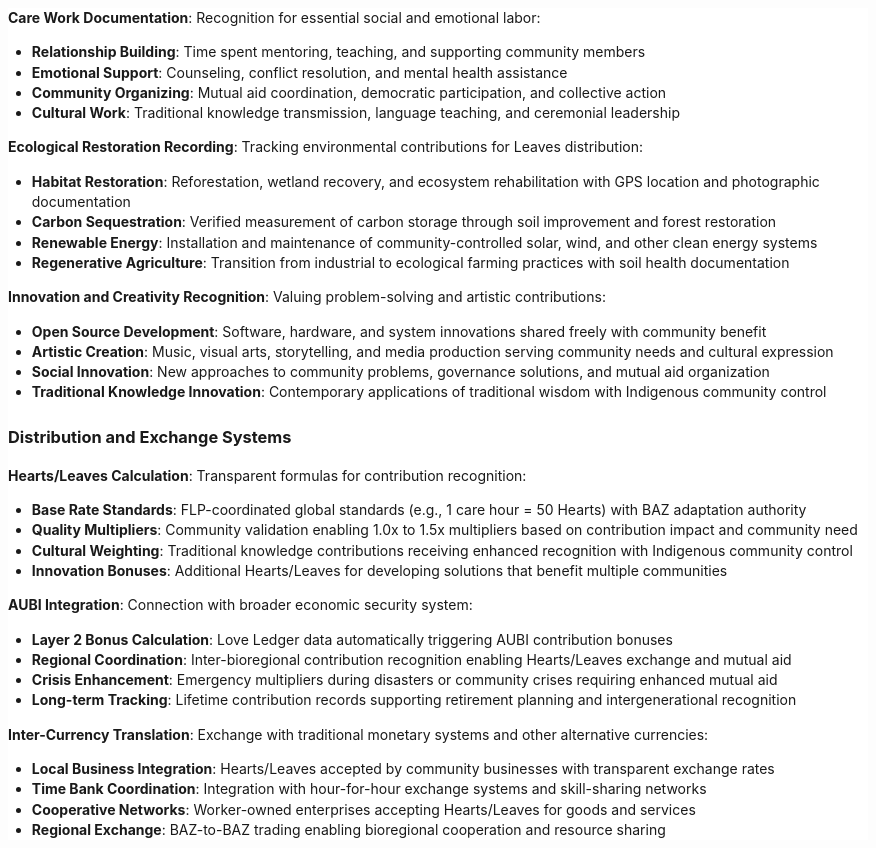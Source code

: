 **Care Work Documentation**: Recognition for essential social and emotional labor:
- **Relationship Building**: Time spent mentoring, teaching, and supporting community members
- **Emotional Support**: Counseling, conflict resolution, and mental health assistance
- **Community Organizing**: Mutual aid coordination, democratic participation, and collective action
- **Cultural Work**: Traditional knowledge transmission, language teaching, and ceremonial leadership

**Ecological Restoration Recording**: Tracking environmental contributions for Leaves distribution:
- **Habitat Restoration**: Reforestation, wetland recovery, and ecosystem rehabilitation with GPS location and photographic documentation
- **Carbon Sequestration**: Verified measurement of carbon storage through soil improvement and forest restoration
- **Renewable Energy**: Installation and maintenance of community-controlled solar, wind, and other clean energy systems
- **Regenerative Agriculture**: Transition from industrial to ecological farming practices with soil health documentation

**Innovation and Creativity Recognition**: Valuing problem-solving and artistic contributions:
- **Open Source Development**: Software, hardware, and system innovations shared freely with community benefit
- **Artistic Creation**: Music, visual arts, storytelling, and media production serving community needs and cultural expression
- **Social Innovation**: New approaches to community problems, governance solutions, and mutual aid organization
- **Traditional Knowledge Innovation**: Contemporary applications of traditional wisdom with Indigenous community control

### Distribution and Exchange Systems

**Hearts/Leaves Calculation**: Transparent formulas for contribution recognition:
- **Base Rate Standards**: FLP-coordinated global standards (e.g., 1 care hour = 50 Hearts) with BAZ adaptation authority
- **Quality Multipliers**: Community validation enabling 1.0x to 1.5x multipliers based on contribution impact and community need
- **Cultural Weighting**: Traditional knowledge contributions receiving enhanced recognition with Indigenous community control
- **Innovation Bonuses**: Additional Hearts/Leaves for developing solutions that benefit multiple communities

**AUBI Integration**: Connection with broader economic security system:
- **Layer 2 Bonus Calculation**: Love Ledger data automatically triggering AUBI contribution bonuses
- **Regional Coordination**: Inter-bioregional contribution recognition enabling Hearts/Leaves exchange and mutual aid
- **Crisis Enhancement**: Emergency multipliers during disasters or community crises requiring enhanced mutual aid
- **Long-term Tracking**: Lifetime contribution records supporting retirement planning and intergenerational recognition

**Inter-Currency Translation**: Exchange with traditional monetary systems and other alternative currencies:
- **Local Business Integration**: Hearts/Leaves accepted by community businesses with transparent exchange rates
- **Time Bank Coordination**: Integration with hour-for-hour exchange systems and skill-sharing networks
- **Cooperative Networks**: Worker-owned enterprises accepting Hearts/Leaves for goods and services
- **Regional Exchange**: BAZ-to-BAZ trading enabling bioregional cooperation and resource sharing
